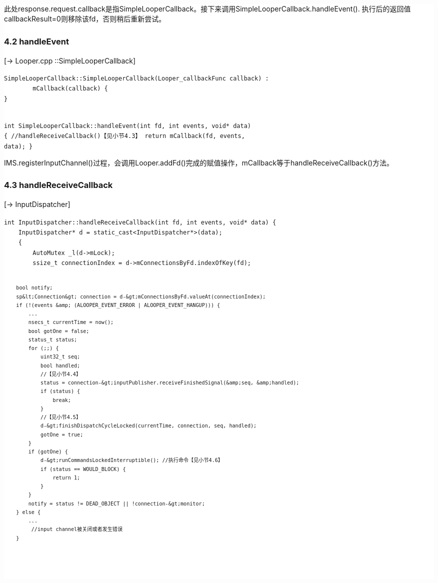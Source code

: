 <p>此处response.request.callback是指SimpleLooperCallback。接下来调用SimpleLooperCallback.handleEvent().
执行后的返回值callbackResult=0则移除该fd，否则稍后重新尝试。</p>

<h3 id="42--handleevent">4.2  handleEvent</h3>
<p>[-&gt; Looper.cpp ::SimpleLooperCallback]</p>

<div class="language-plaintext highlighter-rouge"><div class="highlight"><pre class="highlight"><code>SimpleLooperCallback::SimpleLooperCallback(Looper_callbackFunc callback) :
        mCallback(callback) {
}

int SimpleLooperCallback::handleEvent(int fd, int events, void* data) {
    //handleReceiveCallback()【见小节4.3】
    return mCallback(fd, events, data);
}
</code></pre></div></div>

<p>IMS.registerInputChannel()过程，会调用Looper.addFd()完成的赋值操作，mCallback等于handleReceiveCallback()方法。</p>

<h3 id="43-handlereceivecallback">4.3 handleReceiveCallback</h3>
<p>[-&gt; InputDispatcher]</p>

<div class="language-plaintext highlighter-rouge"><div class="highlight"><pre class="highlight"><code>int InputDispatcher::handleReceiveCallback(int fd, int events, void* data) {
    InputDispatcher* d = static_cast&lt;InputDispatcher*&gt;(data);
    {
        AutoMutex _l(d-&gt;mLock);
        ssize_t connectionIndex = d-&gt;mConnectionsByFd.indexOfKey(fd);

        bool notify;
        sp&lt;Connection&gt; connection = d-&gt;mConnectionsByFd.valueAt(connectionIndex);
        if (!(events &amp; (ALOOPER_EVENT_ERROR | ALOOPER_EVENT_HANGUP))) {
            ...
            nsecs_t currentTime = now();
            bool gotOne = false;
            status_t status;
            for (;;) {
                uint32_t seq;
                bool handled;
                //【见小节4.4】
                status = connection-&gt;inputPublisher.receiveFinishedSignal(&amp;seq, &amp;handled);
                if (status) {
                    break;
                }
                //【见小节4.5】
                d-&gt;finishDispatchCycleLocked(currentTime, connection, seq, handled);
                gotOne = true;
            }
            if (gotOne) {
                d-&gt;runCommandsLockedInterruptible(); //执行命令【见小节4.6】
                if (status == WOULD_BLOCK) {
                    return 1;
                }
            }
            notify = status != DEAD_OBJECT || !connection-&gt;monitor;
        } else {
            ...
             //input channel被关闭或者发生错误
        }
